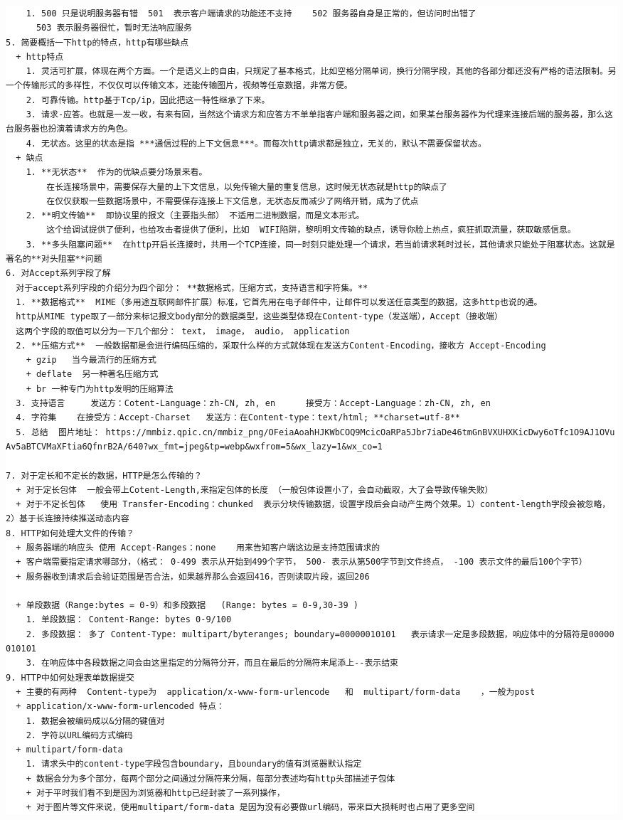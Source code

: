         1. 500 只是说明服务器有错  501  表示客户端请求的功能还不支持    502 服务器自身是正常的，但访问时出错了
          503 表示服务器很忙，暂时无法响应服务
    5. 简要概括一下http的特点，http有哪些缺点
      + http特点
        1. 灵活可扩展，体现在两个方面。一个是语义上的自由，只规定了基本格式，比如空格分隔单词，换行分隔字段，其他的各部分都还没有严格的语法限制。另一个传输形式的多样性，不仅仅可以传输文本，还能传输图片，视频等任意数据，非常方便。
        2. 可靠传输。http基于Tcp/ip，因此把这一特性继承了下来。
        3. 请求-应答。也就是一发一收，有来有回，当然这个请求方和应答方不单单指客户端和服务器之间，如果某台服务器作为代理来连接后端的服务器，那么这台服务器也扮演着请求方的角色。
        4. 无状态。这里的状态是指 ***通信过程的上下文信息***。而每次http请求都是独立，无关的，默认不需要保留状态。
      + 缺点
        1. **无状态**  作为的优缺点要分场景来看。
            在长连接场景中，需要保存大量的上下文信息，以免传输大量的重复信息，这时候无状态就是http的缺点了
            在仅仅获取一些数据场景中，不需要保存连接上下文信息，无状态反而减少了网络开销，成为了优点
        2. **明文传输**  即协议里的报文（主要指头部） 不适用二进制数据，而是文本形式。
            这个给调试提供了便利，也给攻击者提供了便利，比如  WIFI陷阱，黎明明文传输的缺点，诱导你脸上热点，疯狂抓取流量，获取敏感信息。
        3. **多头阻塞问题**  在http开启长连接时，共用一个TCP连接，同一时刻只能处理一个请求，若当前请求耗时过长，其他请求只能处于阻塞状态。这就是著名的**对头阻塞**问题
    6. 对Accept系列字段了解
      对于accept系列字段的介绍分为四个部分： **数据格式，压缩方式，支持语言和字符集。**
      1. **数据格式**  MIME（多用途互联网邮件扩展）标准，它首先用在电子邮件中，让邮件可以发送任意类型的数据，这多http也说的通。
      http从MIME type取了一部分来标记报文body部分的数据类型，这些类型体现在Content-type（发送端），Accept（接收端）
      这两个字段的取值可以分为一下几个部分： text， image， audio， application
      2. **压缩方式**  一般数据都是会进行编码压缩的，采取什么样的方式就体现在发送方Content-Encoding，接收方 Accept-Encoding
        + gzip   当今最流行的压缩方式
        + deflate  另一种著名压缩方式
        + br 一种专门为http发明的压缩算法
      3. 支持语言     发送方：Cotent-Language：zh-CN, zh, en      接受方：Accept-Language：zh-CN, zh, en
      4. 字符集    在接受方：Accept-Charset   发送方：在Content-type：text/html; **charset=utf-8**
      5. 总结  图片地址： https://mmbiz.qpic.cn/mmbiz_png/OFeiaAoahHJKWbCOQ9McicOaRPa5Jbr7iaDe46tmGnBVXUHXKicDwy6oTfc1O9AJ1OVuAv5aBTCVMaXFtia6QfnrB2A/640?wx_fmt=jpeg&tp=webp&wxfrom=5&wx_lazy=1&wx_co=1

    7. 对于定长和不定长的数据，HTTP是怎么传输的？
      + 对于定长包体  一般会带上Cotent-Length,来指定包体的长度 （一般包体设置小了，会自动截取，大了会导致传输失败）
      + 对于不定长包体   使用 Transfer-Encoding：chunked  表示分块传输数据，设置字段后会自动产生两个效果。1）content-length字段会被忽略，2）基于长连接持续推送动态内容
    8. HTTP如何处理大文件的传输？
      + 服务器端的响应头 使用 Accept-Ranges：none    用来告知客户端这边是支持范围请求的
      + 客户端需要指定请求哪部分，（格式： 0-499 表示从开始到499个字节， 500- 表示从第500字节到文件终点， -100 表示文件的最后100个字节）
      + 服务器收到请求后会验证范围是否合法，如果越界那么会返回416，否则读取片段，返回206

      + 单段数据（Range:bytes = 0-9）和多段数据   (Range: bytes = 0-9,30-39 )
        1. 单段数据： Content-Range: bytes 0-9/100
        2. 多段数据： 多了 Content-Type: multipart/byteranges; boundary=00000010101   表示请求一定是多段数据，响应体中的分隔符是00000010101
        3. 在响应体中各段数据之间会由这里指定的分隔符分开，而且在最后的分隔符末尾添上--表示结束
    9. HTTP中如何处理表单数据提交
      + 主要的有两种  Content-type为  application/x-www-form-urlencode   和  multipart/form-data    ，一般为post
      + application/x-www-form-urlencoded 特点：
        1. 数据会被编码成以&分隔的键值对
        2. 字符以URL编码方式编码
      + multipart/form-data
        1. 请求头中的content-type字段包含boundary，且boundary的值有浏览器默认指定
        + 数据会分为多个部分，每两个部分之间通过分隔符来分隔，每部分表述均有http头部描述子包体
        + 对于平时我们看不到是因为浏览器和http已经封装了一系列操作，
        + 对于图片等文件来说，使用multipart/form-data 是因为没有必要做url编码，带来巨大损耗时也占用了更多空间
